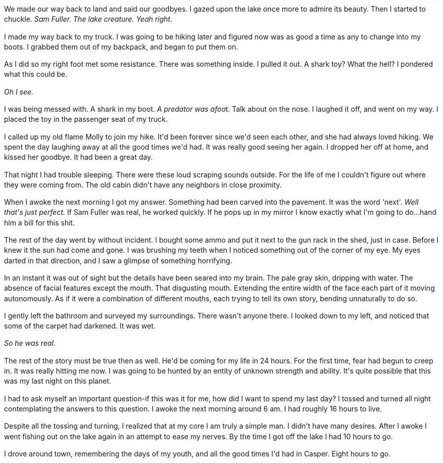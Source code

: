 We made our way back to land and said our goodbyes. I gazed upon the lake once more to admire its beauty. Then I started to chuckle. *Sam Fuller. The lake creature. Yeah right.*

I made my way back to my truck. I was going to be hiking later and figured now was as good a time as any to change into my boots. I grabbed them out of my backpack, and began to put them on.

As I did so my right foot met some resistance. There was something inside. I pulled it out. A shark toy? What the hell? I pondered what this could be.

*Oh I see.*

I was being messed with. A shark in my boot. *A predator was afoo*t. Talk about on the nose. I laughed it off, and went on my way. I placed the toy in the passenger seat of my truck.

I called up my old flame Molly to join my hike. It'd been forever since we'd seen each other, and she had always loved hiking. We spent the day laughing away at all the good times we'd had. It was really good seeing her again. I dropped her off at home, and kissed her goodbye. It had been a great day.

That night I had trouble sleeping. There were these loud scraping sounds outside. For the life of me I couldn't figure out where they were coming from. The old cabin didn't have any neighbors in close proximity.

When I awoke the next morning I got my answer. Something had been carved into the pavement. It was the word 'next'. *Well that's just perfect.* If Sam Fuller was real, he worked quickly. If he pops up in my mirror I know exactly what I'm going to do...hand him a bill for this shit.

The rest of the day went by without incident. I bought some ammo and put it next to the gun rack in the shed, just in case. Before I knew it the sun had come and gone. I was brushing my teeth when I noticed something out of the corner of my eye. My eyes darted in that direction, and I saw a glimpse of something horrifying.

In an instant it was out of sight but the details have been seared into my brain. The pale gray skin, dripping with water. The absence of facial features except the mouth. That disgusting mouth. Extending the entire width of the face each part of it moving autonomously. As if it were a combination of different mouths, each trying to tell its own story, bending unnaturally to do so.

I gently left the bathroom and surveyed my surroundings. There wasn't anyone there. I looked down to my left, and noticed that some of the carpet had darkened. It was wet.

*So he was real.*

The rest of the story must be true then as well. He'd be coming for my life in 24 hours. For the first time, fear had begun to creep in. It was really hitting me now. I was going to be hunted by an entity of unknown strength and ability. It's quite possible that this was my last night on this planet.

I had to ask myself an important question-if this was it for me, how did I want to spend my last day? I tossed and turned all night contemplating the answers to this question. I awoke the next morning around 6 am. I had roughly 16 hours to live.

Despite all the tossing and turning, I realized that at my core I am truly a simple man. I didn't have many desires. After I awoke I went fishing out on the lake again in an attempt to ease my nerves. By the time I got off the lake I had 10 hours to go.

I drove around town, remembering the days of my youth, and all the good times I'd had in Casper. Eight hours to go.
